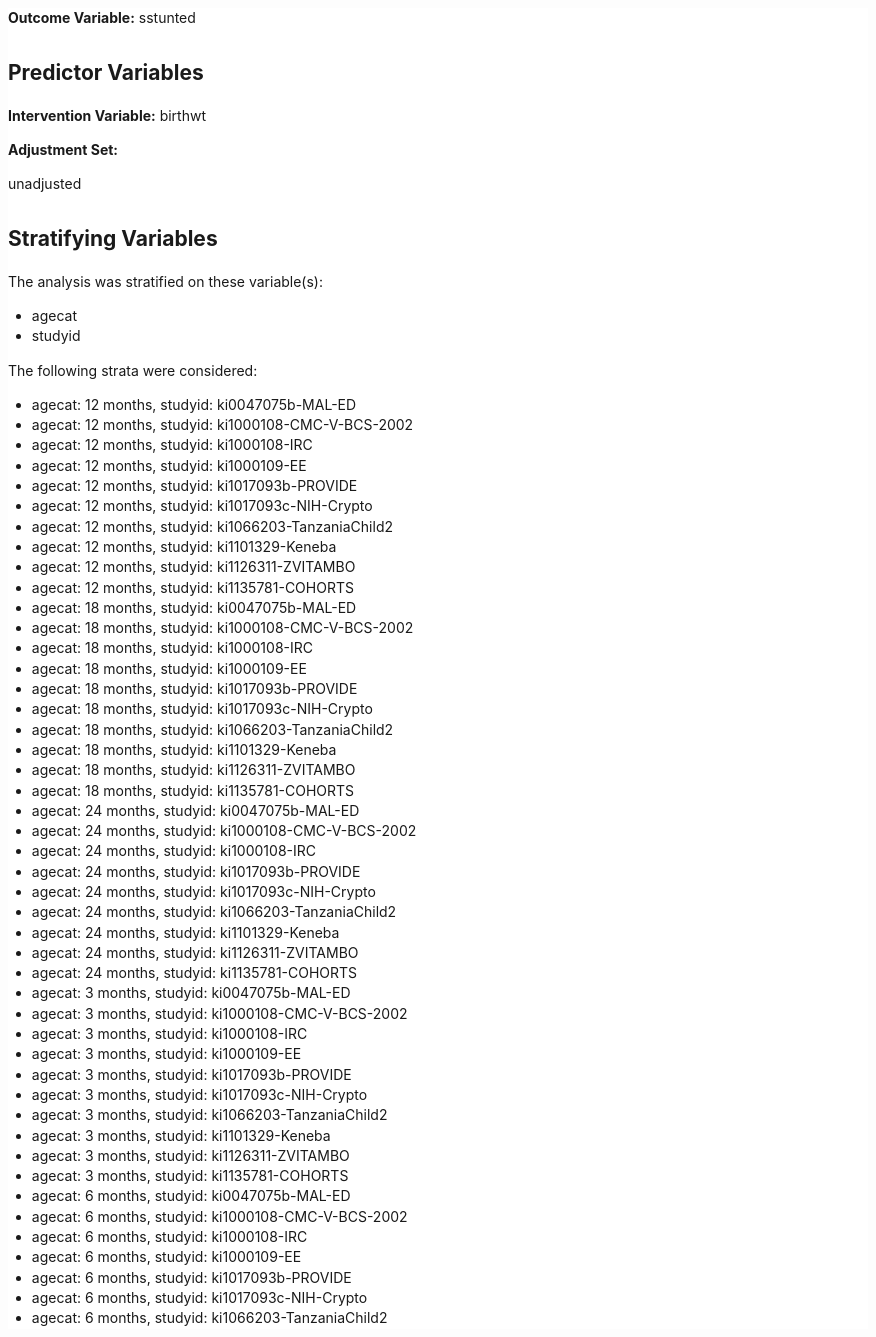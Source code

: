 **Outcome Variable:** sstunted

## Predictor Variables

**Intervention Variable:** birthwt

**Adjustment Set:**

unadjusted

## Stratifying Variables

The analysis was stratified on these variable(s):

* agecat
* studyid


The following strata were considered:

* agecat: 12 months, studyid: ki0047075b-MAL-ED
* agecat: 12 months, studyid: ki1000108-CMC-V-BCS-2002
* agecat: 12 months, studyid: ki1000108-IRC
* agecat: 12 months, studyid: ki1000109-EE
* agecat: 12 months, studyid: ki1017093b-PROVIDE
* agecat: 12 months, studyid: ki1017093c-NIH-Crypto
* agecat: 12 months, studyid: ki1066203-TanzaniaChild2
* agecat: 12 months, studyid: ki1101329-Keneba
* agecat: 12 months, studyid: ki1126311-ZVITAMBO
* agecat: 12 months, studyid: ki1135781-COHORTS
* agecat: 18 months, studyid: ki0047075b-MAL-ED
* agecat: 18 months, studyid: ki1000108-CMC-V-BCS-2002
* agecat: 18 months, studyid: ki1000108-IRC
* agecat: 18 months, studyid: ki1000109-EE
* agecat: 18 months, studyid: ki1017093b-PROVIDE
* agecat: 18 months, studyid: ki1017093c-NIH-Crypto
* agecat: 18 months, studyid: ki1066203-TanzaniaChild2
* agecat: 18 months, studyid: ki1101329-Keneba
* agecat: 18 months, studyid: ki1126311-ZVITAMBO
* agecat: 18 months, studyid: ki1135781-COHORTS
* agecat: 24 months, studyid: ki0047075b-MAL-ED
* agecat: 24 months, studyid: ki1000108-CMC-V-BCS-2002
* agecat: 24 months, studyid: ki1000108-IRC
* agecat: 24 months, studyid: ki1017093b-PROVIDE
* agecat: 24 months, studyid: ki1017093c-NIH-Crypto
* agecat: 24 months, studyid: ki1066203-TanzaniaChild2
* agecat: 24 months, studyid: ki1101329-Keneba
* agecat: 24 months, studyid: ki1126311-ZVITAMBO
* agecat: 24 months, studyid: ki1135781-COHORTS
* agecat: 3 months, studyid: ki0047075b-MAL-ED
* agecat: 3 months, studyid: ki1000108-CMC-V-BCS-2002
* agecat: 3 months, studyid: ki1000108-IRC
* agecat: 3 months, studyid: ki1000109-EE
* agecat: 3 months, studyid: ki1017093b-PROVIDE
* agecat: 3 months, studyid: ki1017093c-NIH-Crypto
* agecat: 3 months, studyid: ki1066203-TanzaniaChild2
* agecat: 3 months, studyid: ki1101329-Keneba
* agecat: 3 months, studyid: ki1126311-ZVITAMBO
* agecat: 3 months, studyid: ki1135781-COHORTS
* agecat: 6 months, studyid: ki0047075b-MAL-ED
* agecat: 6 months, studyid: ki1000108-CMC-V-BCS-2002
* agecat: 6 months, studyid: ki1000108-IRC
* agecat: 6 months, studyid: ki1000109-EE
* agecat: 6 months, studyid: ki1017093b-PROVIDE
* agecat: 6 months, studyid: ki1017093c-NIH-Crypto
* agecat: 6 months, studyid: ki1066203-TanzaniaChild2